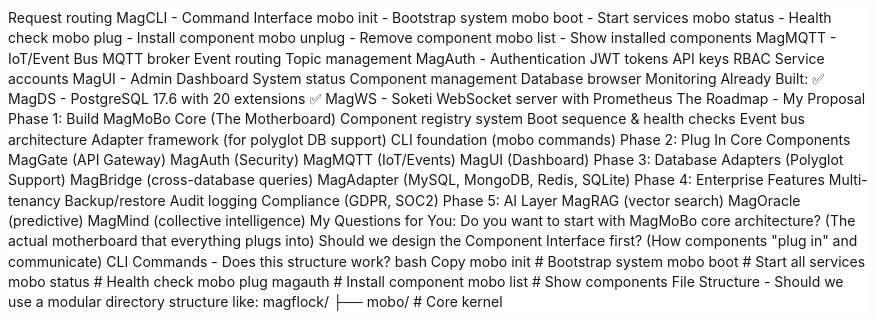 Request routing
MagCLI - Command Interface
mobo init - Bootstrap system
mobo boot - Start services
mobo status - Health check
mobo plug <component> - Install component
mobo unplug <component> - Remove component
mobo list - Show installed components
MagMQTT - IoT/Event Bus
MQTT broker
Event routing
Topic management
MagAuth - Authentication
JWT tokens
API keys
RBAC
Service accounts
MagUI - Admin Dashboard
System status
Component management
Database browser
Monitoring
Already Built:
✅ MagDS - PostgreSQL 17.6 with 20 extensions
✅ MagWS - Soketi WebSocket server with Prometheus
The Roadmap - My Proposal
Phase 1: Build MagMoBo Core (The Motherboard)
Component registry system
Boot sequence & health checks
Event bus architecture
Adapter framework (for polyglot DB support)
CLI foundation (mobo commands)
Phase 2: Plug In Core Components
MagGate (API Gateway)
MagAuth (Security)
MagMQTT (IoT/Events)
MagUI (Dashboard)
Phase 3: Database Adapters (Polyglot Support)
MagBridge (cross-database queries)
MagAdapter (MySQL, MongoDB, Redis, SQLite)
Phase 4: Enterprise Features
Multi-tenancy
Backup/restore
Audit logging
Compliance (GDPR, SOC2)
Phase 5: AI Layer
MagRAG (vector search)
MagOracle (predictive)
MagMind (collective intelligence)
My Questions for You:
Do you want to start with MagMoBo core architecture? (The actual motherboard that everything plugs into)
Should we design the Component Interface first? (How components "plug in" and communicate)
CLI Commands - Does this structure work?
bash
Copy
mobo init          # Bootstrap system
mobo boot          # Start all services
mobo status        # Health check
mobo plug magauth  # Install component
mobo list          # Show components
File Structure - Should we use a modular directory structure like:
magflock/
├── mobo/           # Core kernel